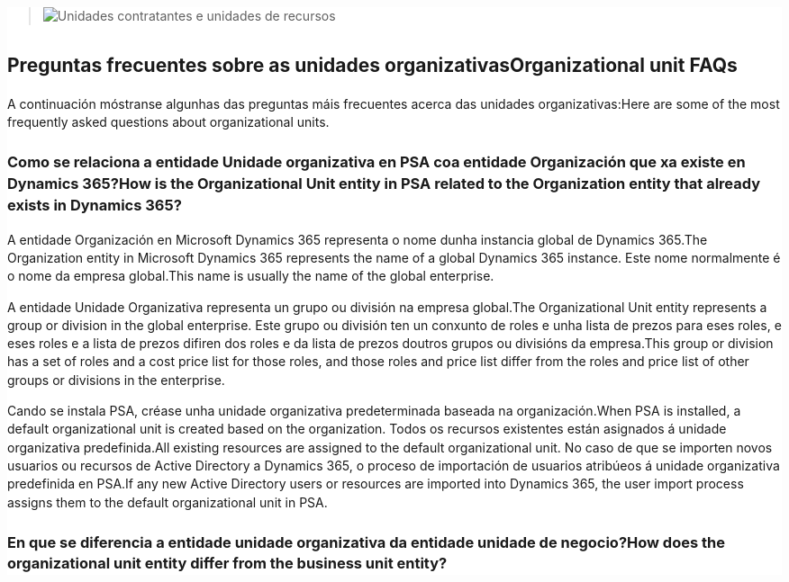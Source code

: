 > ![Unidades contratantes e unidades de recursos](media/advanced-1.png)

## <a name="organizational-unit-faqs"></a><span data-ttu-id="48cc5-123">Preguntas frecuentes sobre as unidades organizativas</span><span class="sxs-lookup"><span data-stu-id="48cc5-123">Organizational unit FAQs</span></span>

<span data-ttu-id="48cc5-124">A continuación móstranse algunhas das preguntas máis frecuentes acerca das unidades organizativas:</span><span class="sxs-lookup"><span data-stu-id="48cc5-124">Here are some of the most frequently asked questions about organizational units.</span></span>

### <a name="how-is-the-organizational-unit-entity-in-psa-related-to-the-organization-entity-that-already-exists-in-dynamics-365"></a><span data-ttu-id="48cc5-125">Como se relaciona a entidade Unidade organizativa en PSA coa entidade Organización que xa existe en Dynamics 365?</span><span class="sxs-lookup"><span data-stu-id="48cc5-125">How is the Organizational Unit entity in PSA related to the Organization entity that already exists in Dynamics 365?</span></span>

<span data-ttu-id="48cc5-126">A entidade Organización en Microsoft Dynamics 365 representa o nome dunha instancia global de Dynamics 365.</span><span class="sxs-lookup"><span data-stu-id="48cc5-126">The Organization entity in Microsoft Dynamics 365 represents the name of a global Dynamics 365 instance.</span></span> <span data-ttu-id="48cc5-127">Este nome normalmente é o nome da empresa global.</span><span class="sxs-lookup"><span data-stu-id="48cc5-127">This name is usually the name of the global enterprise.</span></span>

<span data-ttu-id="48cc5-128">A entidade Unidade Organizativa representa un grupo ou división na empresa global.</span><span class="sxs-lookup"><span data-stu-id="48cc5-128">The Organizational Unit entity represents a group or division in the global enterprise.</span></span> <span data-ttu-id="48cc5-129">Este grupo ou división ten un conxunto de roles e unha lista de prezos para eses roles, e eses roles e a lista de prezos difiren dos roles e da lista de prezos doutros grupos ou divisións da empresa.</span><span class="sxs-lookup"><span data-stu-id="48cc5-129">This group or division has a set of roles and a cost price list for those roles, and those roles and price list differ from the roles and price list of other groups or divisions in the enterprise.</span></span>

<span data-ttu-id="48cc5-130">Cando se instala PSA, créase unha unidade organizativa predeterminada baseada na organización.</span><span class="sxs-lookup"><span data-stu-id="48cc5-130">When PSA is installed, a default organizational unit is created based on the organization.</span></span> <span data-ttu-id="48cc5-131">Todos os recursos existentes están asignados á unidade organizativa predefinida.</span><span class="sxs-lookup"><span data-stu-id="48cc5-131">All existing resources are assigned to the default organizational unit.</span></span> <span data-ttu-id="48cc5-132">No caso de que se importen novos usuarios ou recursos de Active Directory a Dynamics 365, o proceso de importación de usuarios atribúeos á unidade organizativa predefinida en PSA.</span><span class="sxs-lookup"><span data-stu-id="48cc5-132">If any new Active Directory users or resources are imported into Dynamics 365, the user import process assigns them to the default organizational unit in PSA.</span></span>
 
### <a name="how-does-the-organizational-unit-entity-differ-from-the-business-unit-entity"></a><span data-ttu-id="48cc5-133">En que se diferencia a entidade unidade organizativa da entidade unidade de negocio?</span><span class="sxs-lookup"><span data-stu-id="48cc5-133">How does the organizational unit entity differ from the business unit entity?</span></span>
